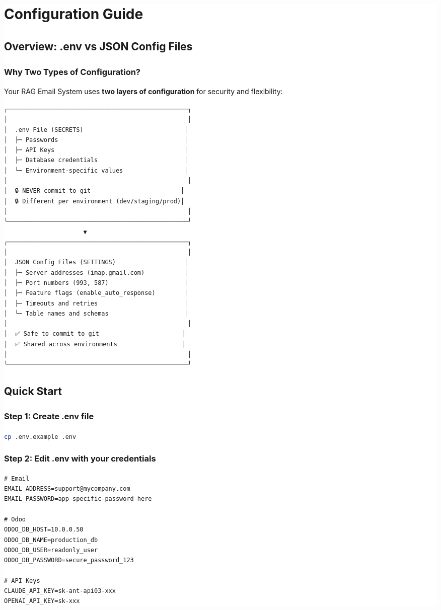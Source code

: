 # Configuration Guide

## Overview: .env vs JSON Config Files

### Why Two Types of Configuration?

Your RAG Email System uses **two layers of configuration** for security and flexibility:

```
┌──────────────────────────────────────────────────┐
│                                                  │
│  .env File (SECRETS)                            │
│  ├─ Passwords                                   │
│  ├─ API Keys                                    │
│  ├─ Database credentials                        │
│  └─ Environment-specific values                 │
│                                                  │
│  🔒 NEVER commit to git                         │
│  🔒 Different per environment (dev/staging/prod)│
│                                                  │
└──────────────────────────────────────────────────┘
                      ▼
┌──────────────────────────────────────────────────┐
│                                                  │
│  JSON Config Files (SETTINGS)                   │
│  ├─ Server addresses (imap.gmail.com)           │
│  ├─ Port numbers (993, 587)                     │
│  ├─ Feature flags (enable_auto_response)        │
│  ├─ Timeouts and retries                        │
│  └─ Table names and schemas                     │
│                                                  │
│  ✅ Safe to commit to git                       │
│  ✅ Shared across environments                  │
│                                                  │
└──────────────────────────────────────────────────┘
```

## Quick Start

### Step 1: Create .env file

```bash
cp .env.example .env
```

### Step 2: Edit .env with your credentials

```env
# Email
EMAIL_ADDRESS=support@mycompany.com
EMAIL_PASSWORD=app-specific-password-here

# Odoo
ODOO_DB_HOST=10.0.0.50
ODOO_DB_NAME=production_db
ODOO_DB_USER=readonly_user
ODOO_DB_PASSWORD=secure_password_123

# API Keys
CLAUDE_API_KEY=sk-ant-api03-xxx
OPENAI_API_KEY=sk-xxx
```
